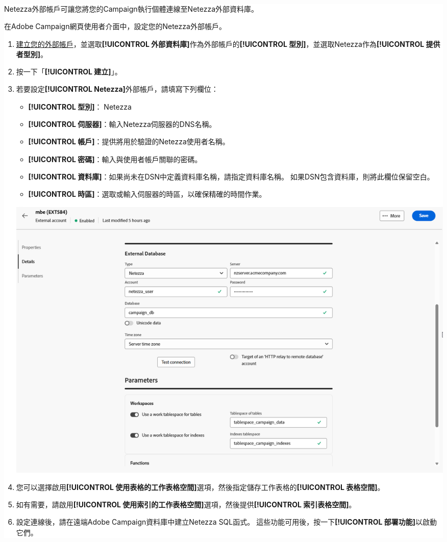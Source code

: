 Netezza外部帳戶可讓您將您的Campaign執行個體連線至Netezza外部資料庫。

在Adobe Campaign網頁使用者介面中，設定您的Netezza外部帳戶。

1. [建立您的外部帳戶](external-account.md)，並選取&#x200B;**[!UICONTROL 外部資料庫]**&#x200B;作為外部帳戶的&#x200B;**[!UICONTROL 型別]**，並選取Netezza作為&#x200B;**[!UICONTROL 提供者型別]**。

1. 按一下「**[!UICONTROL 建立]**」。

1. 若要設定&#x200B;**[!UICONTROL Netezza]**&#x200B;外部帳戶，請填寫下列欄位：

   * **[!UICONTROL 型別]**： Netezza

   * **[!UICONTROL 伺服器]**：輸入Netezza伺服器的DNS名稱。

   * **[!UICONTROL 帳戶]**：提供將用於驗證的Netezza使用者名稱。

   * **[!UICONTROL 密碼]**：輸入與使用者帳戶關聯的密碼。

   * **[!UICONTROL 資料庫]**：如果尚未在DSN中定義資料庫名稱，請指定資料庫名稱。 如果DSN包含資料庫，則將此欄位保留空白。

   * **[!UICONTROL 時區]**：選取或輸入伺服器的時區，以確保精確的時間作業。

   ![顯示Netezza外部帳戶設定欄位的熒幕擷圖。](assets/ext-account-netezza.png)

1. 您可以選擇啟用&#x200B;**[!UICONTROL 使用表格的工作表格空間]**&#x200B;選項，然後指定儲存工作表格的&#x200B;**[!UICONTROL 表格空間]**。

1. 如有需要，請啟用&#x200B;**[!UICONTROL 使用索引的工作表格空間]**&#x200B;選項，然後提供&#x200B;**[!UICONTROL 索引表格空間]**。

1. 設定連線後，請在遠端Adobe Campaign資料庫中建立Netezza SQL函式。 這些功能可用後，按一下&#x200B;**[!UICONTROL 部署功能]**&#x200B;以啟動它們。
